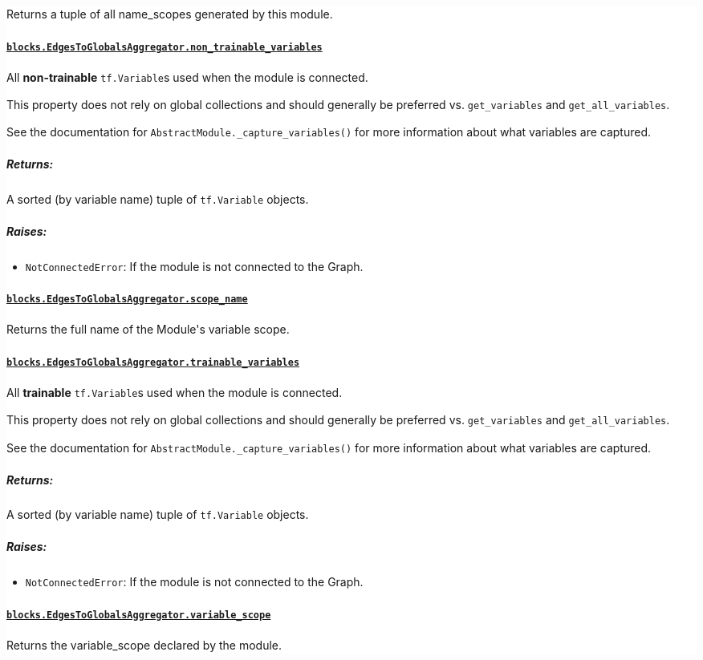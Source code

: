Returns a tuple of all name_scopes generated by this module.


#### [`blocks.EdgesToGlobalsAggregator.non_trainable_variables`](https://github.com/deepmind/sonnet/blob/master/sonnet/python/modules/base.py)

All **non-trainable** `tf.Variable`s used when the module is connected.

This property does not rely on global collections and should generally be
preferred vs. `get_variables` and `get_all_variables`.

See the documentation for `AbstractModule._capture_variables()` for more
information about what variables are captured.

##### Returns:

  A sorted (by variable name) tuple of `tf.Variable` objects.

##### Raises:


* `NotConnectedError`: If the module is not connected to the Graph.


#### [`blocks.EdgesToGlobalsAggregator.scope_name`](https://github.com/deepmind/sonnet/blob/master/sonnet/python/modules/base.py)

Returns the full name of the Module's variable scope.


#### [`blocks.EdgesToGlobalsAggregator.trainable_variables`](https://github.com/deepmind/sonnet/blob/master/sonnet/python/modules/base.py)

All **trainable** `tf.Variable`s used when the module is connected.

This property does not rely on global collections and should generally be
preferred vs. `get_variables` and `get_all_variables`.

See the documentation for `AbstractModule._capture_variables()` for more
information about what variables are captured.

##### Returns:

  A sorted (by variable name) tuple of `tf.Variable` objects.

##### Raises:


* `NotConnectedError`: If the module is not connected to the Graph.


#### [`blocks.EdgesToGlobalsAggregator.variable_scope`](https://github.com/deepmind/sonnet/blob/master/sonnet/python/modules/base.py)

Returns the variable_scope declared by the module.
